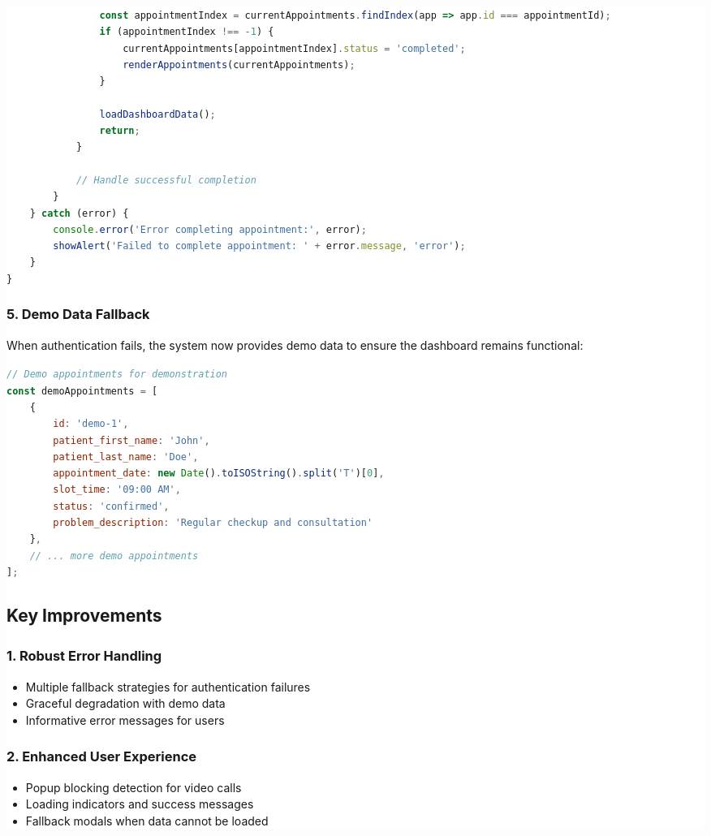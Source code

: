 ```javascript
                const appointmentIndex = currentAppointments.findIndex(app => app.id === appointmentId);
                if (appointmentIndex !== -1) {
                    currentAppointments[appointmentIndex].status = 'completed';
                    renderAppointments(currentAppointments);
                }
                
                loadDashboardData();
                return;
            }
            
            // Handle successful completion
        }
    } catch (error) {
        console.error('Error completing appointment:', error);
        showAlert('Failed to complete appointment: ' + error.message, 'error');
    }
}
```

### 5. Demo Data Fallback
When authentication fails, the system now provides demo data to ensure the dashboard remains functional:

```javascript
// Demo appointments for demonstration
const demoAppointments = [
    {
        id: 'demo-1',
        patient_first_name: 'John',
        patient_last_name: 'Doe',
        appointment_date: new Date().toISOString().split('T')[0],
        slot_time: '09:00 AM',
        status: 'confirmed',
        problem_description: 'Regular checkup and consultation'
    },
    // ... more demo appointments
];
```

## Key Improvements

### 1. Robust Error Handling
- Multiple fallback strategies for authentication failures
- Graceful degradation with demo data
- Informative error messages for users

### 2. Enhanced User Experience
- Popup blocking detection for video calls
- Loading indicators and success messages
- Fallback modals when data cannot be loaded
